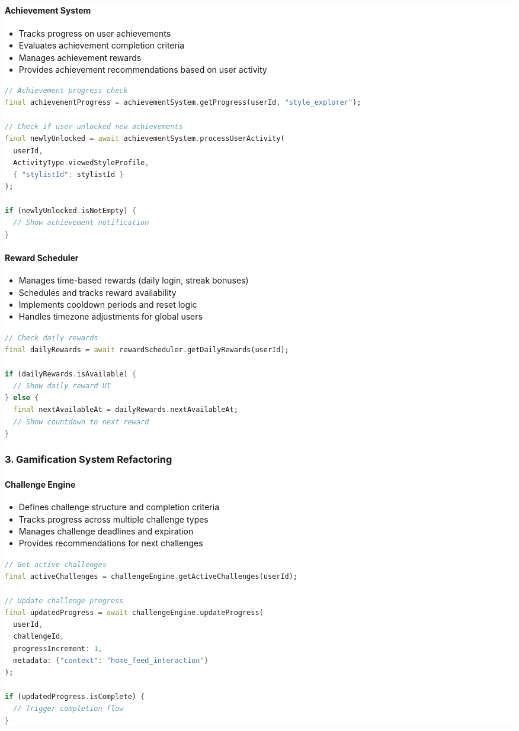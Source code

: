#### Achievement System

- Tracks progress on user achievements
- Evaluates achievement completion criteria
- Manages achievement rewards
- Provides achievement recommendations based on user activity

```dart
// Achievement progress check
final achievementProgress = achievementSystem.getProgress(userId, "style_explorer");

// Check if user unlocked new achievements
final newlyUnlocked = await achievementSystem.processUserActivity(
  userId, 
  ActivityType.viewedStyleProfile,
  { "stylistId": stylistId }
);

if (newlyUnlocked.isNotEmpty) {
  // Show achievement notification
}
```

#### Reward Scheduler

- Manages time-based rewards (daily login, streak bonuses)
- Schedules and tracks reward availability
- Implements cooldown periods and reset logic
- Handles timezone adjustments for global users

```dart
// Check daily rewards
final dailyRewards = await rewardScheduler.getDailyRewards(userId);

if (dailyRewards.isAvailable) {
  // Show daily reward UI
} else {
  final nextAvailableAt = dailyRewards.nextAvailableAt;
  // Show countdown to next reward
}
```

### 3. Gamification System Refactoring

#### Challenge Engine

- Defines challenge structure and completion criteria
- Tracks progress across multiple challenge types
- Manages challenge deadlines and expiration
- Provides recommendations for next challenges

```dart
// Get active challenges
final activeChallenges = challengeEngine.getActiveChallenges(userId);

// Update challenge progress
final updatedProgress = await challengeEngine.updateProgress(
  userId,
  challengeId,
  progressIncrement: 1,
  metadata: {"context": "home_feed_interaction"}
);

if (updatedProgress.isComplete) {
  // Trigger completion flow
}
```